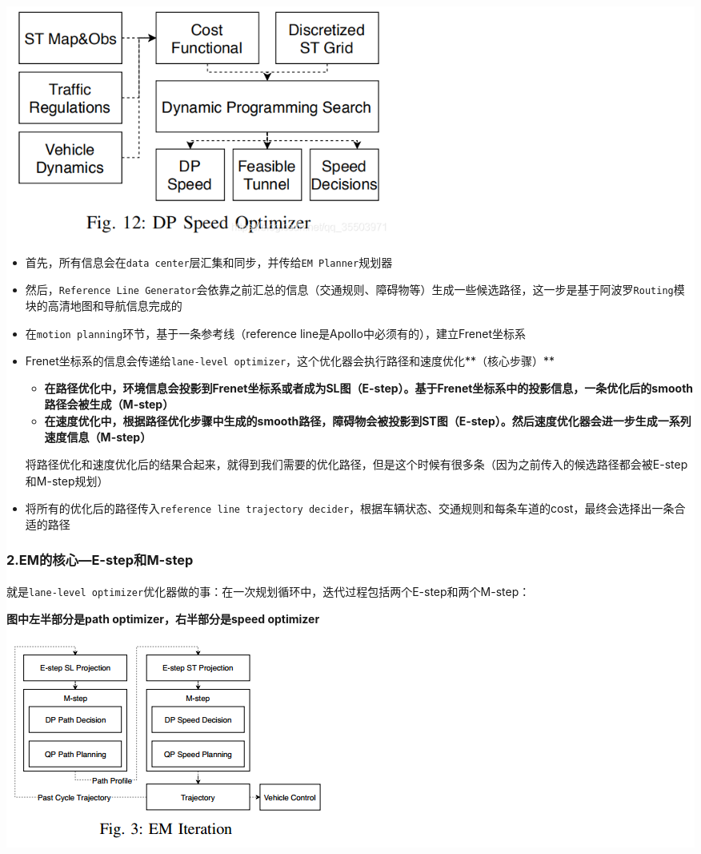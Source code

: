 <img src="../../imgs/watermark,type_ZmFuZ3poZW5naGVpdGk,shadow_10,text_aHR0cHM6Ly9ibG9nLmNzZG4ubmV0L3FxXzM1NTAzOTcx,size_16,color_FFFFFF,t_70.png" alt="img" style="zoom:80%;" />

- 首先，所有信息会在`data center`层汇集和同步，并传给`EM Planner`规划器

- 然后，`Reference Line Generator`会依靠之前汇总的信息（交通规则、障碍物等）生成一些候选路径，这一步是基于阿波罗`Routing`模块的高清地图和导航信息完成的
- 在`motion planning`环节，基于一条参考线（reference line是Apollo中必须有的），建立Frenet坐标系

- Frenet坐标系的信息会传递给`lane-level optimizer`，这个优化器会执行路径和速度优化**（核心步骤）**

  - **在路径优化中，环境信息会投影到Frenet坐标系或者成为SL图（E-step）。基于Frenet坐标系中的投影信息，一条优化后的smooth路径会被生成（M-step）**
  - **在速度优化中，根据路径优化步骤中生成的smooth路径，障碍物会被投影到ST图（E-step）。然后速度优化器会进一步生成一系列速度信息（M-step）**  

  将路径优化和速度优化后的结果合起来，就得到我们需要的优化路径，但是这个时候有很多条（因为之前传入的候选路径都会被E-step和M-step规划）

- 将所有的优化后的路径传入`reference line trajectory decider`，根据车辆状态、交通规则和每条车道的cost，最终会选择出一条合适的路径



### 2.EM的核心—E-step和M-step

就是`lane-level optimizer`优化器做的事：在一次规划循环中，迭代过程包括两个E-step和两个M-step：

**图中左半部分是path optimizer，右半部分是speed optimizer**

![image-20240219161057215](../../imgs/image-20240219161057215.png)

